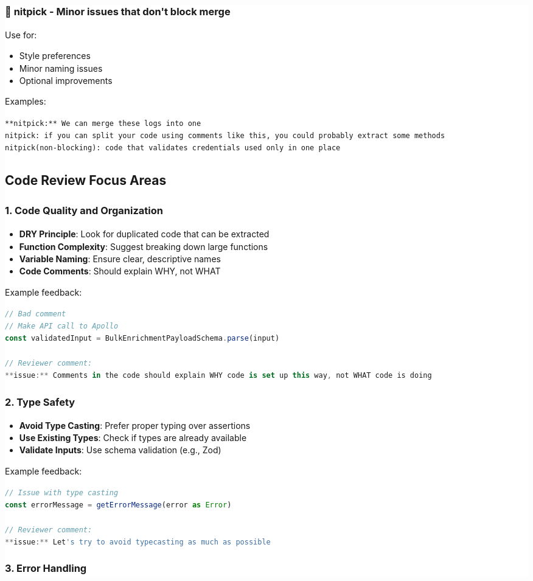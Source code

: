 ### 📝 **nitpick** - Minor issues that don't block merge

Use for:

- Style preferences
- Minor naming issues
- Optional improvements

Examples:

```
**nitpick:** We can merge these logs into one
nitpick: if you can split your code using comments like this, you could probably extract some methods
nitpick(non-blocking): code that validates credentials used only in one place
```

## Code Review Focus Areas

### 1. Code Quality and Organization

- **DRY Principle**: Look for duplicated code that can be extracted
- **Function Complexity**: Suggest breaking down large functions
- **Variable Naming**: Ensure clear, descriptive names
- **Code Comments**: Should explain WHY, not WHAT

Example feedback:

```typescript
// Bad comment
// Make API call to Apollo
const validatedInput = BulkEnrichmentPayloadSchema.parse(input)

// Reviewer comment:
**issue:** Comments in the code should explain WHY code is set up this way, not WHAT code is doing
```

### 2. Type Safety

- **Avoid Type Casting**: Prefer proper typing over assertions
- **Use Existing Types**: Check if types are already available
- **Validate Inputs**: Use schema validation (e.g., Zod)

Example feedback:

```typescript
// Issue with type casting
const errorMessage = getErrorMessage(error as Error)

// Reviewer comment:
**issue:** Let's try to avoid typecasting as much as possible
```

### 3. Error Handling
